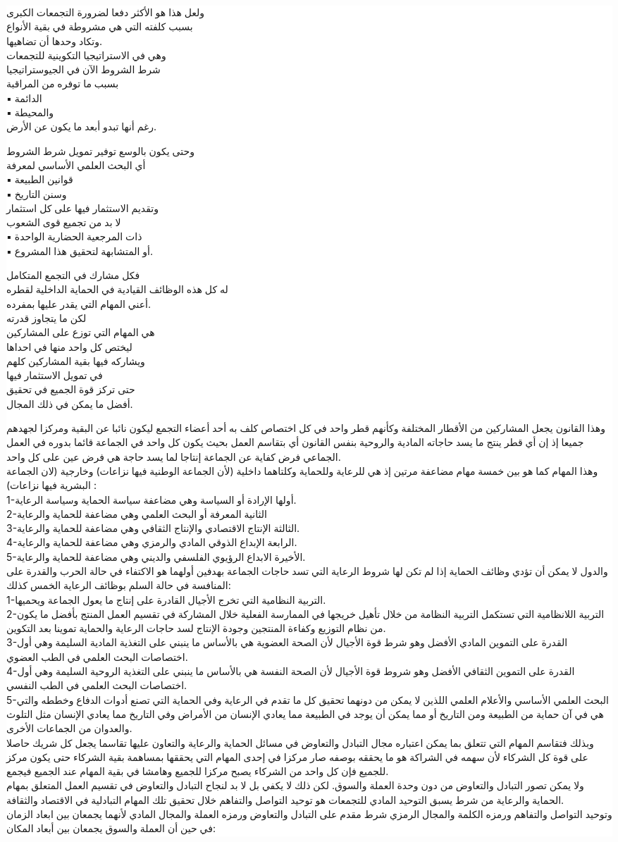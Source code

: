ولعل هذا هو الأكثر دفعا لضرورة التجمعات الكبرى  
بسبب كلفته التي هي مشروطة في بقية الأنواع  
وتكاد وحدها أن تضاهيها.  
وهي في الاستراتيجيا التكوينية للتجمعات  
شرط الشروط الآن في الجيوستراتيجيا  
بسبب ما توفره من المراقبة  
▪︎ الدائمة  
▪︎ والمحيطة  
رغم أنها تبدو أبعد ما يكون عن الأرض.

وحتى يكون بالوسع توفير تمويل شرط الشروط  
أي البحث العلمي الأساسي لمعرفة  
▪︎ قوانين الطبيعة  
▪︎ وسنن التاريخ  
وتقديم الاستثمار فيها على كل استثمار  
لا بد من تجميع قوى الشعوب  
▪︎ ذات المرجعية الحضارية الواحدة  
▪︎ أو المتشابهة لتحقيق هذا المشروع.

فكل مشارك في التجمع المتكامل  
له كل هذه الوظائف القيادية في الحماية الداخلية لقطره  
أعني المهام التي يقدر عليها بمفرده.  
لكن ما يتجاوز قدرته  
هي المهام التي توزع على المشاركين  
ليختص كل واحد منها في احداها  
ويشاركه فيها بقية المشاركين كلهم  
في تمويل الاستثمار فيها  
حتى تركز قوة الجميع في تحقيق  
أفضل ما يمكن في ذلك المجال.

وهذا القانون يجعل المشاركين من الأقطار المختلفة وكأنهم قطر واحد في كل اختصاص كلف به أحد أعضاء التجمع ليكون نائبا عن البقية ومركزا لجهدهم جميعا إذ إن أي قطر ينتج ما يسد حاجاته المادية والروحية بنفس القانون أي بتقاسم العمل بحيث يكون كل واحد في الجماعة قائما بدوره في العمل الجماعي فرض كفاية عن الجماعة إنتاجا لما يسد حاجة هي فرض عين على كل واحد.  
وهذا المهام كما هو بين خمسة مهام مضاعفة مرتين إذ هي للرعاية وللحماية وكلتاهما داخلية (لأن الجماعة الوطنية فيها نزاعات) وخارجية (لان الجماعة البشرية فيها نزاعات) :  
1-أولها الإرادة أو السياسة وهي مضاعفة سياسة الحماية وسياسة الرعاية.  
2-الثانية المعرفة أو البحث العلمي وهي مضاعفة للحماية والرعاية  
3-الثالثة الإنتاج الاقتصادي والإنتاج الثقافي وهي مضاعفة للحماية والرعاية.  
4-الرابعة الإبداع الذوقي المادي والرمزي وهي مضاعفة للحماية والرعاية.  
5-الأخيرة الابداع الرؤيوي الفلسفي والديني وهي مضاعفة للحماية والرعاية.  
والدول لا يمكن أن تؤدي وظائف الحماية إذا لم تكن لها شروط الرعاية التي تسد حاجات الجماعة بهدفين أولهما هو الاكتفاء في حالة الحرب والقدرة على المنافسة في حالة السلم بوظائف الرعاية الخمس كذلك:  
1-التربية النظامية التي تخرج الأجيال القادرة على إنتاج ما يعول الجماعة ويحميها.  
2-التربية اللانظامية التي تستكمل التربية النظامة من خلال تأهيل خريجها في الممارسة الفعلية خلال المشاركة في تقسيم العمل المنتج بأفضل ما يكون من نظام التوزيع وكفاءة المنتجين وجودة الإنتاج لسد حاجات الرعاية والحماية تموينا بعد التكوين.  
3-القدرة على التموين المادي الأفضل وهو شرط قوة الأجيال لأن الصحة العضوية هي بالأساس ما ينبني على التغذية المادية السليمة وهي أول اختصاصات البحث العلمي في الطب العضوي.  
4-القدرة على التموين الثقافي الأفضل وهو شروط قوة الأجيال لأن الصحة النفسة هي بالأساس ما ينبني على التغذية الروحية السليمة وهي أول اختصاصات البحث العلمي في الطب النفسي.  
5-البحث العلمي الأساسي والأعلام العلمي اللذين لا يمكن من دونهما تحقيق كل ما تقدم في الرعاية وفي الحماية التي تصنع أدوات الدفاع وخططه والتي هي في آن حماية من الطبيعة ومن التاريخ أو مما يمكن أن يوجد في الطبيعة مما يعادي الإنسان من الأمراض وفي التاريخ مما يعادي الإنسان مثل التلوث والعدوان من الجماعات الأخرى.  
وبذلك فتقاسم المهام التي تتعلق بما يمكن اعتباره مجال التبادل والتعاوض في مسائل الحماية والرعاية والتعاون عليها تقاسما يجعل كل شريك حاصلا على قوة كل الشركاء لأن سهمه في الشراكة هو ما يحققه بوصفه صار مركزا في إحدى المهام التي يحققها بمساهمة بقية الشركاء حتى يكون مركز للجميع فإن كل واحد من الشركاء يصبح مركزا للجميع وهامشا في بقية المهام عند الجميع فيجمع.  
ولا يمكن تصور التبادل والتعاوض من دون وحدة العملة والسوق. لكن ذلك لا يكفي بل لا بد لنجاح التبادل والتعاوض في تقسيم العمل المتعلق بمهام الحماية والرعاية من شرط يسبق التوحيد المادي للتجمعات هو توحيد التواصل والتفاهم خلال تحقيق تلك المهام التبادلية في الاقتصاد والثقافة.  
وتوحيد التواصل والتفاهم ورمزه الكلمة والمجال الرمزي شرط مقدم على التبادل والتعاوض ورمزه العملة والمجال المادي لأنهما يجمعان بين ابعاد الزمان في حين أن العملة والسوق يجمعان بين أبعاد المكان:  
